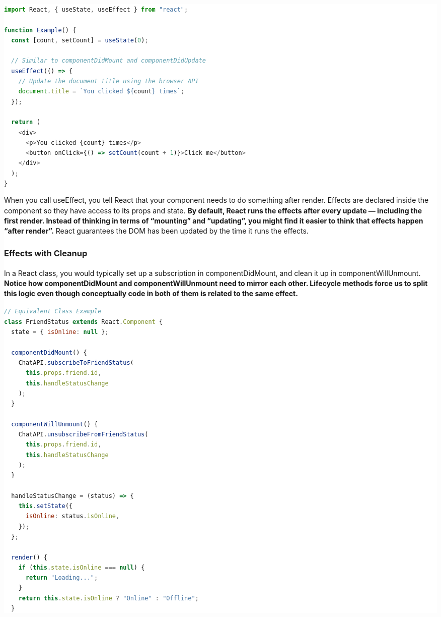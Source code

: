 ```js
import React, { useState, useEffect } from "react";

function Example() {
  const [count, setCount] = useState(0);

  // Similar to componentDidMount and componentDidUpdate
  useEffect(() => {
    // Update the document title using the browser API
    document.title = `You clicked ${count} times`;
  });

  return (
    <div>
      <p>You clicked {count} times</p>
      <button onClick={() => setCount(count + 1)}>Click me</button>
    </div>
  );
}
```

When you call useEffect, you tell React that your component needs to do something after render. Effects are declared inside the component so they have access to its props and state. **By default, React runs the effects after every update — including the first render. Instead of thinking in terms of “mounting” and “updating”, you might find it easier to think that effects happen “after render”.** React guarantees the DOM has been updated by the time it runs the effects.

### Effects with Cleanup

In a React class, you would typically set up a subscription in componentDidMount, and clean it up in componentWillUnmount. **Notice how componentDidMount and componentWillUnmount need to mirror each other. Lifecycle methods force us to split this logic even though conceptually code in both of them is related to the same effect.**

```js
// Equivalent Class Example
class FriendStatus extends React.Component {
  state = { isOnline: null };

  componentDidMount() {
    ChatAPI.subscribeToFriendStatus(
      this.props.friend.id,
      this.handleStatusChange
    );
  }

  componentWillUnmount() {
    ChatAPI.unsubscribeFromFriendStatus(
      this.props.friend.id,
      this.handleStatusChange
    );
  }

  handleStatusChange = (status) => {
    this.setState({
      isOnline: status.isOnline,
    });
  };

  render() {
    if (this.state.isOnline === null) {
      return "Loading...";
    }
    return this.state.isOnline ? "Online" : "Offline";
  }
```